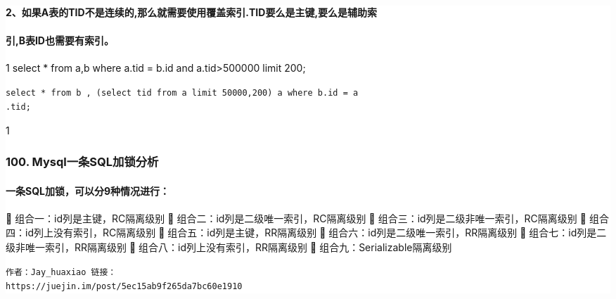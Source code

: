 #### 2、如果A表的TID不是连续的,那么就需要使用覆盖索引.TID要么是主键,要么是辅助索

#### 引,B表ID也需要有索引。

1 select * from a,b where a.tid = b.id and a.tid>500000 limit 200;

```
select * from b , (select tid from a limit 50000,200) a where b.id = a
.tid;
```

1


### 100. Mysql一条SQL加锁分析

#### 一条SQL加锁，可以分9种情况进行：

 组合一：id列是主键，RC隔离级别
 组合二：id列是二级唯一索引，RC隔离级别
 组合三：id列是二级非唯一索引，RC隔离级别
 组合四：id列上没有索引，RC隔离级别
 组合五：id列是主键，RR隔离级别
 组合六：id列是二级唯一索引，RR隔离级别
 组合七：id列是二级非唯一索引，RR隔离级别
 组合八：id列上没有索引，RR隔离级别
 组合九：Serializable隔离级别

```
作者：Jay_huaxiao 链接：
https://juejin.im/post/5ec15ab9f265da7bc60e1910
```

## 